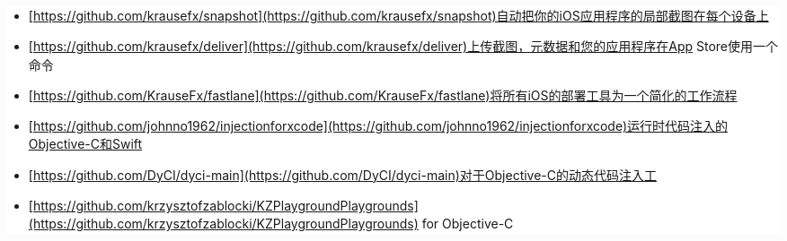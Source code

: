 * [https://github.com/krausefx/snapshot](https://github.com/krausefx/snapshot)自动把你的iOS应用程序的局部截图在每个设备上

* [https://github.com/krausefx/deliver](https://github.com/krausefx/deliver)上传截图，元数据和您的应用程序在App Store使用一个命令

* [https://github.com/KrauseFx/fastlane](https://github.com/KrauseFx/fastlane)将所有iOS的部署工具为一个简化的工作流程

* [https://github.com/johnno1962/injectionforxcode](https://github.com/johnno1962/injectionforxcode)运行时代码注入的Objective-C和Swift

* [https://github.com/DyCI/dyci-main](https://github.com/DyCI/dyci-main)对于Objective-C的动态代码注入工

* [https://github.com/krzysztofzablocki/KZPlaygroundPlaygrounds](https://github.com/krzysztofzablocki/KZPlaygroundPlaygrounds) for Objective-C




	
		
	

	

	
